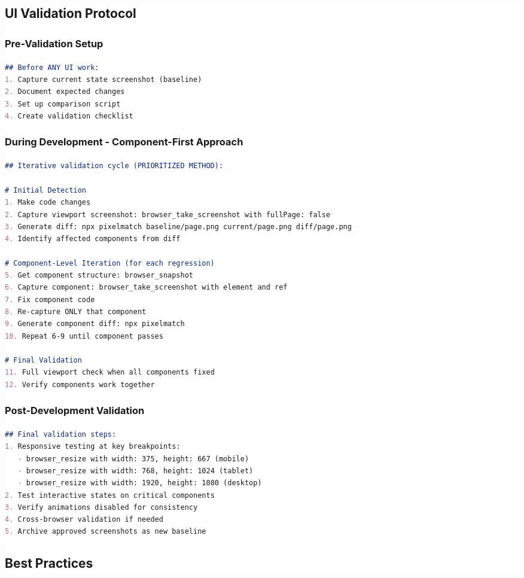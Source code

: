 ## UI Validation Protocol

### Pre-Validation Setup

```markdown
## Before ANY UI work:
1. Capture current state screenshot (baseline)
2. Document expected changes
3. Set up comparison script
4. Create validation checklist
```

### During Development - Component-First Approach

```markdown
## Iterative validation cycle (PRIORITIZED METHOD):

# Initial Detection
1. Make code changes
2. Capture viewport screenshot: browser_take_screenshot with fullPage: false
3. Generate diff: npx pixelmatch baseline/page.png current/page.png diff/page.png
4. Identify affected components from diff

# Component-Level Iteration (for each regression)
5. Get component structure: browser_snapshot
6. Capture component: browser_take_screenshot with element and ref
7. Fix component code
8. Re-capture ONLY that component
9. Generate component diff: npx pixelmatch
10. Repeat 6-9 until component passes

# Final Validation
11. Full viewport check when all components fixed
12. Verify components work together
```

### Post-Development Validation

```markdown
## Final validation steps:
1. Responsive testing at key breakpoints:
   - browser_resize with width: 375, height: 667 (mobile)
   - browser_resize with width: 768, height: 1024 (tablet)
   - browser_resize with width: 1920, height: 1080 (desktop)
2. Test interactive states on critical components
3. Verify animations disabled for consistency
4. Cross-browser validation if needed
5. Archive approved screenshots as new baseline
```

## Best Practices

